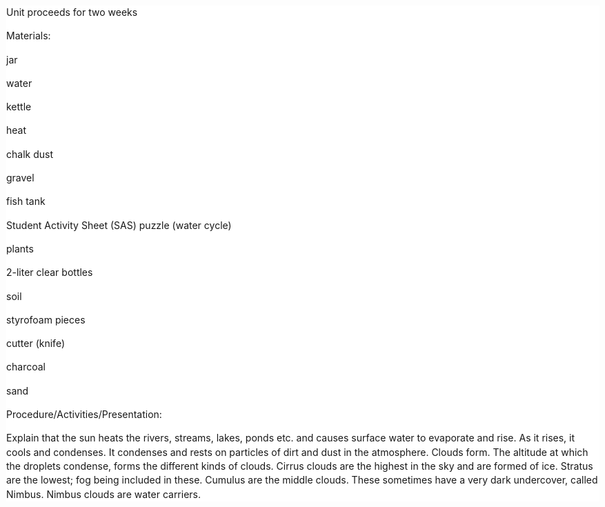 <p>
Unit proceeds for two weeks
</p>
<p>
Materials:
</p>
<p>
jar
</p>
<p>
water
</p>
<p>
kettle
</p>
<p>
heat
</p>
<p>
chalk dust
</p>
<p>
gravel
</p>
<p>
fish tank
</p>
<p>
Student Activity Sheet (SAS) puzzle (water cycle)
</p>
<p>
plants
</p>
<p>
2-liter clear bottles
</p>
<p>
soil
</p>
<p>
styrofoam pieces
</p>
<p>
cutter (knife)
</p>
<p>
charcoal
</p>
<p>
sand
</p>
<p>
Procedure/Activities/Presentation:
</p>
<p>
Explain that the sun heats the rivers, streams, lakes, ponds etc. and causes surface water to evaporate and rise.  As it rises, it cools and condenses.  It condenses and rests on particles of dirt and dust in the atmosphere.  Clouds form.  The altitude at which the droplets condense, forms the different kinds of clouds.  Cirrus clouds are the highest in the sky and are formed of ice.  Stratus are the lowest; fog being included in these.  Cumulus are the middle clouds.  These sometimes have a very dark undercover, called Nimbus.  Nimbus clouds are water carriers.
</p>
<p>